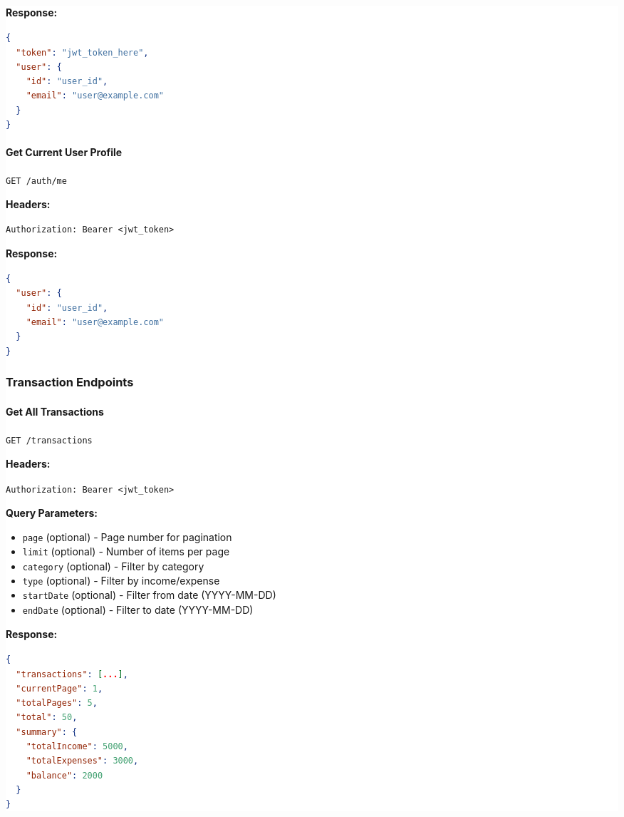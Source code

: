 **Response:**
```json
{
  "token": "jwt_token_here",
  "user": {
    "id": "user_id",
    "email": "user@example.com"
  }
}
```

#### Get Current User Profile
```http
GET /auth/me
```

**Headers:**
```
Authorization: Bearer <jwt_token>
```

**Response:**
```json
{
  "user": {
    "id": "user_id",
    "email": "user@example.com"
  }
}
```

### Transaction Endpoints

#### Get All Transactions
```http
GET /transactions
```

**Headers:**
```
Authorization: Bearer <jwt_token>
```

**Query Parameters:**
- `page` (optional) - Page number for pagination
- `limit` (optional) - Number of items per page
- `category` (optional) - Filter by category
- `type` (optional) - Filter by income/expense
- `startDate` (optional) - Filter from date (YYYY-MM-DD)
- `endDate` (optional) - Filter to date (YYYY-MM-DD)

**Response:**
```json
{
  "transactions": [...],
  "currentPage": 1,
  "totalPages": 5,
  "total": 50,
  "summary": {
    "totalIncome": 5000,
    "totalExpenses": 3000,
    "balance": 2000
  }
}
```
